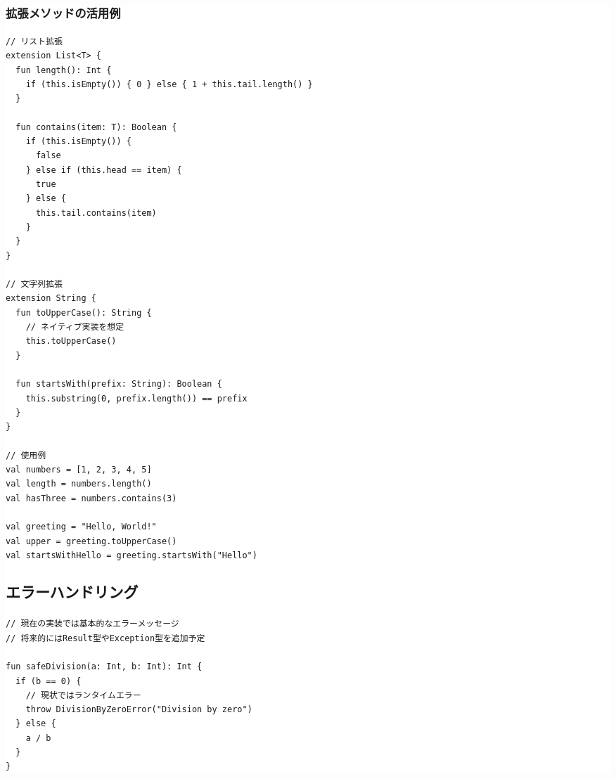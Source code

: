 ### 拡張メソッドの活用例

```tylang
// リスト拡張
extension List<T> {
  fun length(): Int {
    if (this.isEmpty()) { 0 } else { 1 + this.tail.length() }
  }
  
  fun contains(item: T): Boolean {
    if (this.isEmpty()) {
      false
    } else if (this.head == item) {
      true
    } else {
      this.tail.contains(item)
    }
  }
}

// 文字列拡張
extension String {
  fun toUpperCase(): String {
    // ネイティブ実装を想定
    this.toUpperCase()
  }
  
  fun startsWith(prefix: String): Boolean {
    this.substring(0, prefix.length()) == prefix
  }
}

// 使用例
val numbers = [1, 2, 3, 4, 5]
val length = numbers.length()
val hasThree = numbers.contains(3)

val greeting = "Hello, World!"
val upper = greeting.toUpperCase()
val startsWithHello = greeting.startsWith("Hello")
```

## エラーハンドリング

```tylang
// 現在の実装では基本的なエラーメッセージ
// 将来的にはResult型やException型を追加予定

fun safeDivision(a: Int, b: Int): Int {
  if (b == 0) {
    // 現状ではランタイムエラー
    throw DivisionByZeroError("Division by zero")
  } else {
    a / b
  }
}
```
